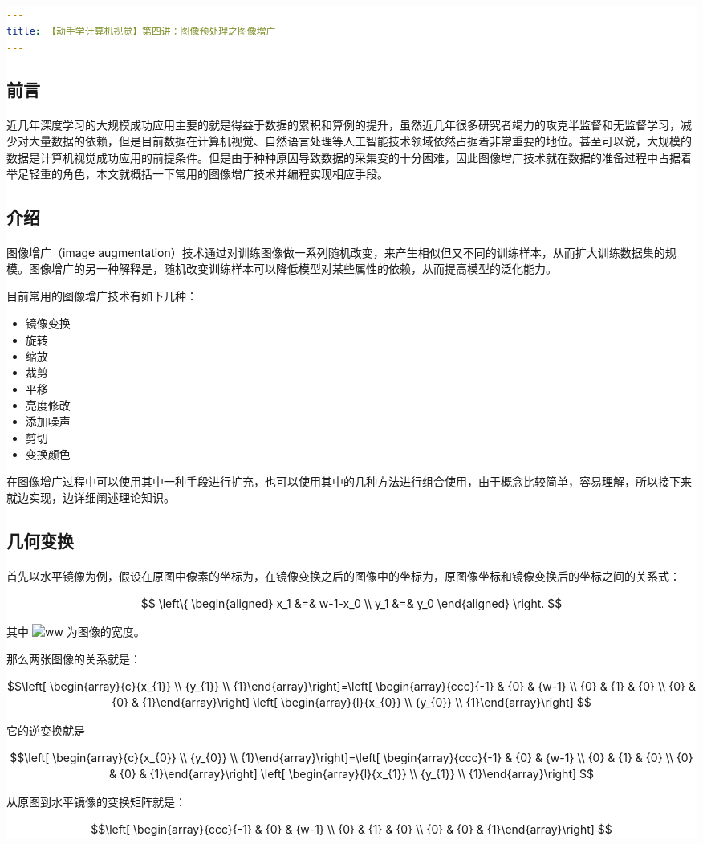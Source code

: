```yaml
---
title: 【动手学计算机视觉】第四讲：图像预处理之图像增广
---
```


## **前言**

近几年深度学习的大规模成功应用主要的就是得益于数据的累积和算例的提升，虽然近几年很多研究者竭力的攻克半监督和无监督学习，减少对大量数据的依赖，但是目前数据在计算机视觉、自然语言处理等人工智能技术领域依然占据着非常重要的地位。甚至可以说，大规模的数据是计算机视觉成功应用的前提条件。但是由于种种原因导致数据的采集变的十分困难，因此图像增广技术就在数据的准备过程中占据着举足轻重的角色，本文就概括一下常用的图像增广技术并编程实现相应手段。

## **介绍**

图像增广（image augmentation）技术通过对训练图像做一系列随机改变，来产生相似但又不同的训练样本，从而扩大训练数据集的规模。图像增广的另一种解释是，随机改变训练样本可以降低模型对某些属性的依赖，从而提高模型的泛化能力。

目前常用的图像增广技术有如下几种：

- 镜像变换
- 旋转
- 缩放
- 裁剪
- 平移
- 亮度修改
- 添加噪声
- 剪切
- 变换颜色

在图像增广过程中可以使用其中一种手段进行扩充，也可以使用其中的几种方法进行组合使用，由于概念比较简单，容易理解，所以接下来就边实现，边详细阐述理论知识。

## **几何变换**

首先以水平镜像为例，假设在原图中像素的坐标为，在镜像变换之后的图像中的坐标为，原图像坐标和镜像变换后的坐标之间的关系式：

 $$ \left\{ \begin{aligned} x_1 &=& w-1-x_0 \\ y_1 &=& y_0 \end{aligned} \right. $$

其中 ![w](https://www.zhihu.com/equation?tex=w)w 为图像的宽度。

那么两张图像的关系就是：

 $$\left[ \begin{array}{c}{x_{1}} \\ {y_{1}} \\ {1}\end{array}\right]=\left[ \begin{array}{ccc}{-1} & {0} & {w-1} \\ {0} & {1} & {0} \\ {0} & {0} & {1}\end{array}\right] \left[ \begin{array}{l}{x_{0}} \\ {y_{0}} \\ {1}\end{array}\right] $$

它的逆变换就是

 $$\left[ \begin{array}{c}{x_{0}} \\ {y_{0}} \\ {1}\end{array}\right]=\left[ \begin{array}{ccc}{-1} & {0} & {w-1} \\ {0} & {1} & {0} \\ {0} & {0} & {1}\end{array}\right] \left[ \begin{array}{l}{x_{1}} \\ {y_{1}} \\ {1}\end{array}\right] $$

从原图到水平镜像的变换矩阵就是：

 $$\left[ \begin{array}{ccc}{-1} & {0} & {w-1} \\ {0} & {1} & {0} \\ {0} & {0} & {1}\end{array}\right] $$
